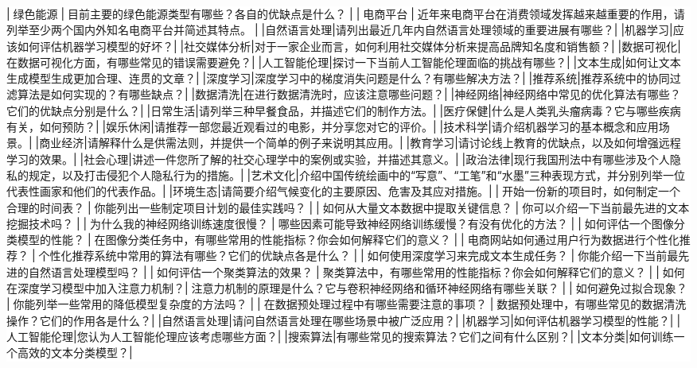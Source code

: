| 绿色能源 | 目前主要的绿色能源类型有哪些？各自的优缺点是什么？ |
| 电商平台 | 近年来电商平台在消费领域发挥越来越重要的作用，请列举至少两个国内外知名电商平台并简述其特点。 |
|自然语言处理|请列出最近几年内自然语言处理领域的重要进展有哪些？|
|机器学习|应该如何评估机器学习模型的好坏？|
|社交媒体分析|对于一家企业而言，如何利用社交媒体分析来提高品牌知名度和销售额？|
|数据可视化|在数据可视化方面，有哪些常见的错误需要避免？|
|人工智能伦理|探讨一下当前人工智能伦理面临的挑战有哪些？|
|文本生成|如何让文本生成模型生成更加合理、连贯的文章？|
|深度学习|深度学习中的梯度消失问题是什么？有哪些解决方法？|
|推荐系统|推荐系统中的协同过滤算法是如何实现的？有哪些缺点？|
|数据清洗|在进行数据清洗时，应该注意哪些问题？|
|神经网络|神经网络中常见的优化算法有哪些？它们的优缺点分别是什么？|
|日常生活|请列举三种早餐食品，并描述它们的制作方法。|
|医疗保健|什么是人类乳头瘤病毒？它与哪些疾病有关，如何预防？|
|娱乐休闲|请推荐一部您最近观看过的电影，并分享您对它的评价。|
|技术科学|请介绍机器学习的基本概念和应用场景。|
|商业经济|请解释什么是供需法则，并提供一个简单的例子来说明其应用。|
|教育学习|请讨论线上教育的优缺点，以及如何增强远程学习的效果。|
|社会心理|讲述一件您所了解的社交心理学中的案例或实验，并描述其意义。|
|政治法律|现行我国刑法中有哪些涉及个人隐私的规定，以及打击侵犯个人隐私行为的措施。|
|艺术文化|介绍中国传统绘画中的“写意”、“工笔”和“水墨”三种表现方式，并分别列举一位代表性画家和他们的代表作品。|
|环境生态|请简要介绍气候变化的主要原因、危害及其应对措施。|
| 开始一份新的项目时，如何制定一个合理的时间表？ | 你能列出一些制定项目计划的最佳实践吗？ |
| 如何从大量文本数据中提取关键信息？ | 你可以介绍一下当前最先进的文本挖掘技术吗？ |
| 为什么我的神经网络训练速度很慢？ | 哪些因素可能导致神经网络训练缓慢？有没有优化的方法？ |
| 如何评估一个图像分类模型的性能？ | 在图像分类任务中，有哪些常用的性能指标？你会如何解释它们的意义？ |
| 电商网站如何通过用户行为数据进行个性化推荐？ | 个性化推荐系统中常用的算法有哪些？它们的优缺点各是什么？ |
| 如何使用深度学习来完成文本生成任务？ | 你能介绍一下当前最先进的自然语言处理模型吗？ |
| 如何评估一个聚类算法的效果？ | 聚类算法中，有哪些常用的性能指标？你会如何解释它们的意义？ |
| 如何在深度学习模型中加入注意力机制？| 注意力机制的原理是什么？它与卷积神经网络和循环神经网络有哪些关联？ |
| 如何避免过拟合现象？ | 你能列举一些常用的降低模型复杂度的方法吗？ |
| 在数据预处理过程中有哪些需要注意的事项？ | 数据预处理中，有哪些常见的数据清洗操作？它们的作用各是什么？|
|自然语言处理|请问自然语言处理在哪些场景中被广泛应用？|
|机器学习|如何评估机器学习模型的性能？|
|人工智能伦理|您认为人工智能伦理应该考虑哪些方面？|
|搜索算法|有哪些常见的搜索算法？它们之间有什么区别？|
|文本分类|如何训练一个高效的文本分类模型？|